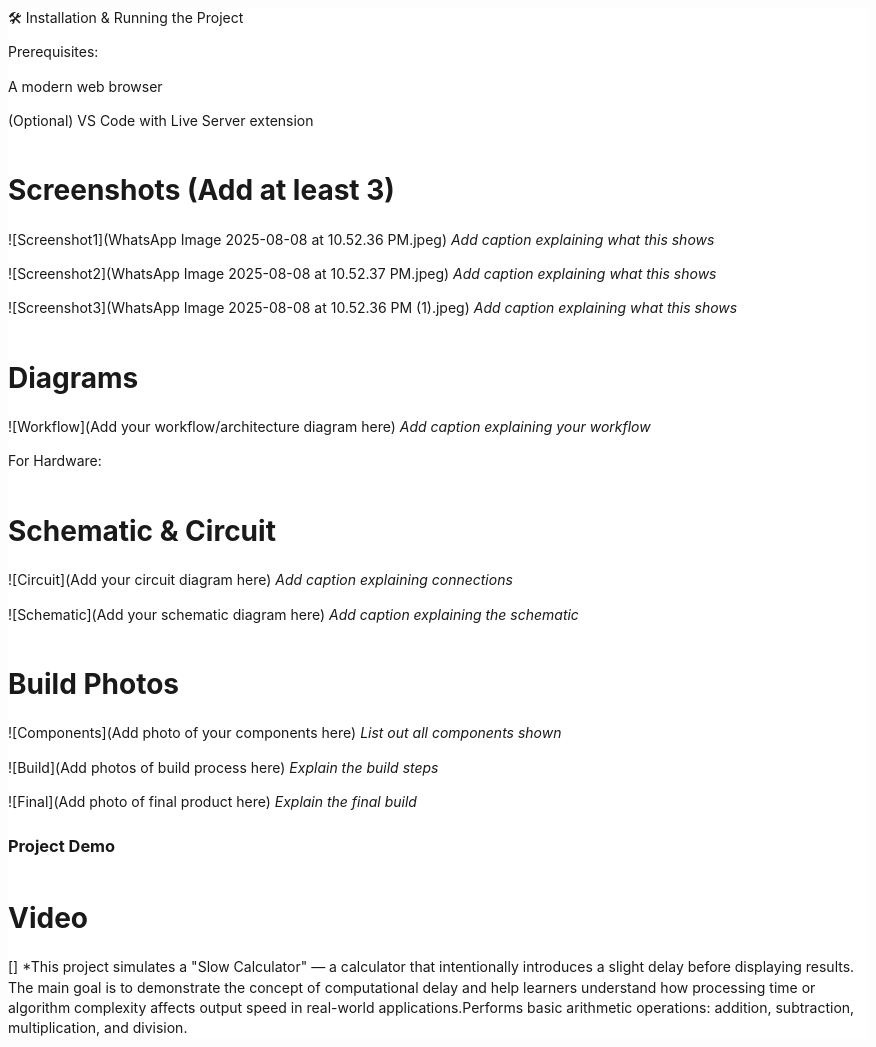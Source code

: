 🛠️ Installation & Running the Project

Prerequisites:

A modern web browser

(Optional) VS Code with Live Server extension

# Screenshots (Add at least 3)
![Screenshot1](WhatsApp Image 2025-08-08 at 10.52.36 PM.jpeg)
*Add caption explaining what this shows*

![Screenshot2](WhatsApp Image 2025-08-08 at 10.52.37 PM.jpeg)
*Add caption explaining what this shows*

![Screenshot3](WhatsApp Image 2025-08-08 at 10.52.36 PM (1).jpeg)
*Add caption explaining what this shows*

# Diagrams
![Workflow](Add your workflow/architecture diagram here)
*Add caption explaining your workflow*

For Hardware:

# Schematic & Circuit
![Circuit](Add your circuit diagram here)
*Add caption explaining connections*

![Schematic](Add your schematic diagram here)
*Add caption explaining the schematic*

# Build Photos
![Components](Add photo of your components here)
*List out all components shown*

![Build](Add photos of build process here)
*Explain the build steps*

![Final](Add photo of final product here)
*Explain the final build*

### Project Demo
# Video
[<video controls src="../Desktop/New folder (7)/New folder (6)/.vscode/calculator/WhatsApp Video 2025-08-08 at 10.54.35 PM.mp4" title="Title"></video>]
*This project simulates a "Slow Calculator" — a calculator that intentionally introduces a slight delay before displaying results. The main goal is to demonstrate the concept of computational delay and help learners understand how processing time or algorithm complexity affects output speed in real-world applications.Performs basic arithmetic operations: addition, subtraction, multiplication, and division.
